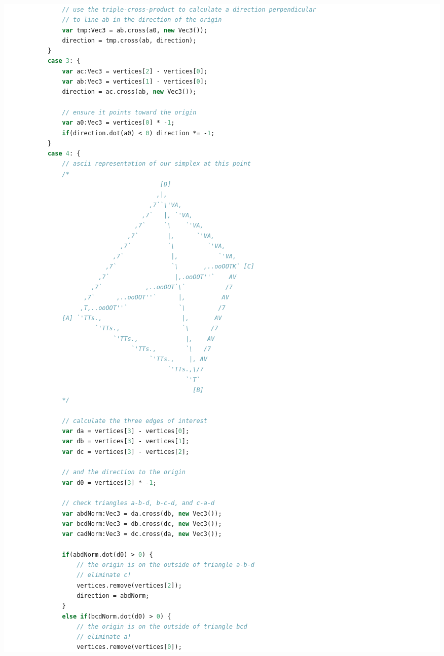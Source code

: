 ```haxe
                // use the triple-cross-product to calculate a direction perpendicular
                // to line ab in the direction of the origin
                var tmp:Vec3 = ab.cross(a0, new Vec3());
                direction = tmp.cross(ab, direction);
            }
            case 3: {
                var ac:Vec3 = vertices[2] - vertices[0];
                var ab:Vec3 = vertices[1] - vertices[0];
                direction = ac.cross(ab, new Vec3());

                // ensure it points toward the origin
                var a0:Vec3 = vertices[0] * -1;
                if(direction.dot(a0) < 0) direction *= -1;
            }
            case 4: {
                // ascii representation of our simplex at this point
                /*
                                           [D]
                                          ,|,
                                        ,7``\'VA,
                                      ,7`   |, `'VA,
                                    ,7`     `\    `'VA,
                                  ,7`        |,      `'VA,
                                ,7`          `\         `'VA,
                              ,7`             |,           `'VA,
                            ,7`               `\       ,..ooOOTK` [C]
                          ,7`                  |,.ooOOT''`    AV
                        ,7`            ,..ooOOT`\`           /7
                      ,7`      ,..ooOOT''`      |,          AV
                     ,T,..ooOOT''`              `\         /7
                [A] `'TTs.,                      |,       AV
                         `'TTs.,                 `\      /7
                              `'TTs.,             |,    AV
                                   `'TTs.,        `\   /7
                                        `'TTs.,    |, AV
                                             `'TTs.,\/7
                                                  `'T`
                                                    [B]
                */

                // calculate the three edges of interest
                var da = vertices[3] - vertices[0];
                var db = vertices[3] - vertices[1];
                var dc = vertices[3] - vertices[2];

                // and the direction to the origin
                var d0 = vertices[3] * -1;

                // check triangles a-b-d, b-c-d, and c-a-d
                var abdNorm:Vec3 = da.cross(db, new Vec3());
                var bcdNorm:Vec3 = db.cross(dc, new Vec3());
                var cadNorm:Vec3 = dc.cross(da, new Vec3());

                if(abdNorm.dot(d0) > 0) {
                    // the origin is on the outside of triangle a-b-d
                    // eliminate c!
                    vertices.remove(vertices[2]);
                    direction = abdNorm;
                }
                else if(bcdNorm.dot(d0) > 0) {
                    // the origin is on the outside of triangle bcd
                    // eliminate a!
                    vertices.remove(vertices[0]);
```